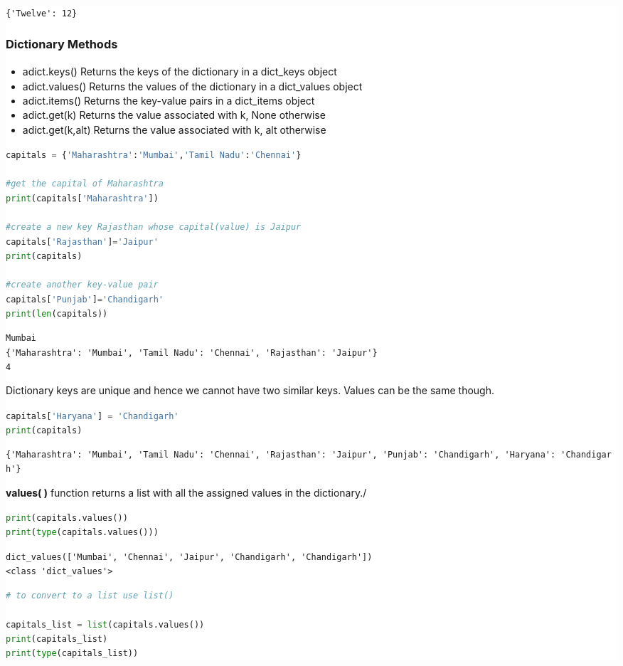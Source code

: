     {'Twelve': 12}


### Dictionary Methods

- adict.keys() Returns the keys of the dictionary in a dict_keys object 
- adict.values() Returns the values of the dictionary in a dict_values object 
- adict.items()  Returns the key-value pairs in a dict_items object
- adict.get(k)   Returns the value associated with k, None otherwise
- adict.get(k,alt) Returns the value associated with k, alt otherwise



```python
capitals = {'Maharashtra':'Mumbai','Tamil Nadu':'Chennai'}

#get the capital of Maharashtra
print(capitals['Maharashtra'])

#create a new key Rajasthan whose capital(value) is Jaipur
capitals['Rajasthan']='Jaipur'
print(capitals)

#create another key-value pair
capitals['Punjab']='Chandigarh'
print(len(capitals))
```

    Mumbai
    {'Maharashtra': 'Mumbai', 'Tamil Nadu': 'Chennai', 'Rajasthan': 'Jaipur'}
    4


Dictionary keys are unique and hence we cannot have two similar keys. Values can be the same though.


```python
capitals['Haryana'] = 'Chandigarh'
print(capitals)
```

    {'Maharashtra': 'Mumbai', 'Tamil Nadu': 'Chennai', 'Rajasthan': 'Jaipur', 'Punjab': 'Chandigarh', 'Haryana': 'Chandigarh'}


**values( )** function returns a list with all the assigned values in the dictionary./


```python
print(capitals.values())
print(type(capitals.values()))

```

    dict_values(['Mumbai', 'Chennai', 'Jaipur', 'Chandigarh', 'Chandigarh'])
    <class 'dict_values'>



```python
# to convert to a list use list()
 
capitals_list = list(capitals.values())
print(capitals_list)
print(type(capitals_list))
```
